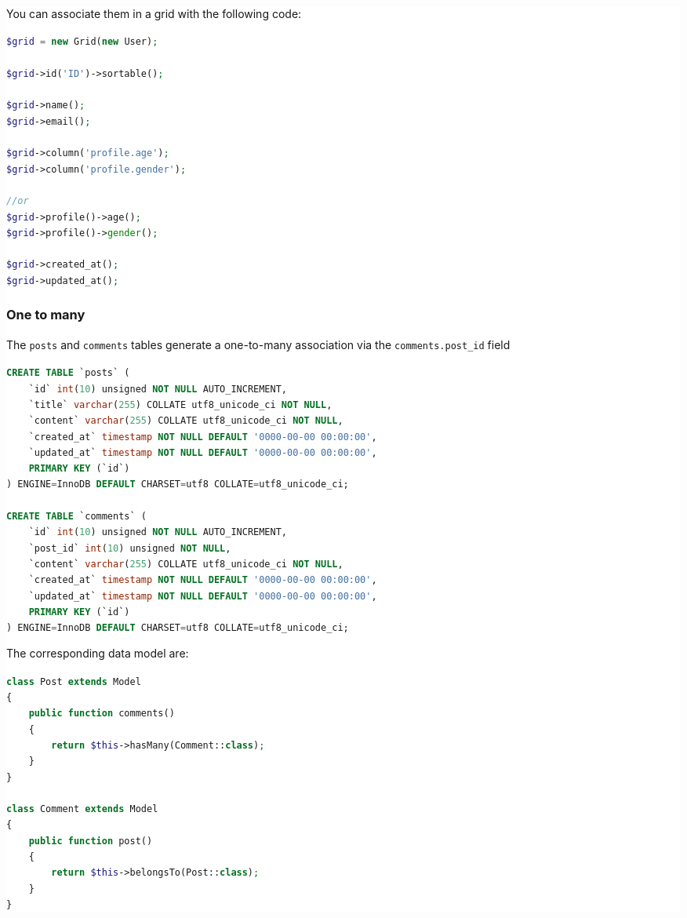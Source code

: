 You can associate them in a grid with the following code:

```php
$grid = new Grid(new User);

$grid->id('ID')->sortable();

$grid->name();
$grid->email();

$grid->column('profile.age');
$grid->column('profile.gender');

//or
$grid->profile()->age();
$grid->profile()->gender();

$grid->created_at();
$grid->updated_at();
```

### One to many

The `posts` and `comments` tables generate a one-to-many association via the `comments.post_id` field

```sql
CREATE TABLE `posts` (
    `id` int(10) unsigned NOT NULL AUTO_INCREMENT,
    `title` varchar(255) COLLATE utf8_unicode_ci NOT NULL,
    `content` varchar(255) COLLATE utf8_unicode_ci NOT NULL,
    `created_at` timestamp NOT NULL DEFAULT '0000-00-00 00:00:00',
    `updated_at` timestamp NOT NULL DEFAULT '0000-00-00 00:00:00',
    PRIMARY KEY (`id`)
) ENGINE=InnoDB DEFAULT CHARSET=utf8 COLLATE=utf8_unicode_ci;

CREATE TABLE `comments` (
    `id` int(10) unsigned NOT NULL AUTO_INCREMENT,
    `post_id` int(10) unsigned NOT NULL,
    `content` varchar(255) COLLATE utf8_unicode_ci NOT NULL,
    `created_at` timestamp NOT NULL DEFAULT '0000-00-00 00:00:00',
    `updated_at` timestamp NOT NULL DEFAULT '0000-00-00 00:00:00',
    PRIMARY KEY (`id`)
) ENGINE=InnoDB DEFAULT CHARSET=utf8 COLLATE=utf8_unicode_ci;
```

The corresponding data model are:

```php
class Post extends Model
{
    public function comments()
    {
        return $this->hasMany(Comment::class);
    }
}

class Comment extends Model
{
    public function post()
    {
        return $this->belongsTo(Post::class);
    }
}
```
